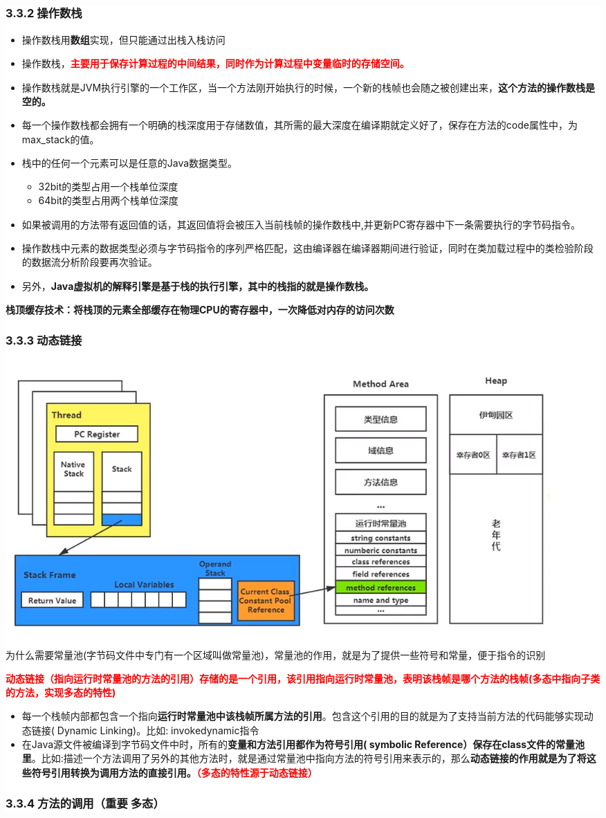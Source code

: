 
### 3.3.2 操作数栈

- 操作数栈用**数组**实现，但只能通过出栈入栈访问
- 操作数栈，<font color=red>**主要用于保存计算过程的中间结果，同时作为计算过程中变量临时的存储空间。**</font>
- 操作数栈就是JVM执行引擎的一个工作区，当一个方法刚开始执行的时候，一个新的栈帧也会随之被创建出来，**这个方法的操作数栈是空的。**
- 每一个操作数栈都会拥有一个明确的栈深度用于存储数值，其所需的最大深度在编译期就定义好了，保存在方法的code属性中，为max_stack的值。
- 栈中的任何一个元素可以是任意的Java数据类型。
	- 32bit的类型占用一个栈单位深度
	- 64bit的类型占用两个栈单位深度

- 如果被调用的方法带有返回值的话，其返回值将会被压入当前栈帧的操作数栈中,并更新PC寄存器中下一条需要执行的字节码指令。
- 操作数栈中元素的数据类型必须与字节码指令的序列严格匹配，这由编译器在编译器期间进行验证，同时在类加载过程中的类检验阶段的数据流分析阶段要再次验证。
- 另外，**Java虚拟机的解释引擎是基于栈的执行引擎，其中的栈指的就是操作数栈。**

**栈顶缓存技术：将栈顶的元素全部缓存在物理CPU的寄存器中，一次降低对内存的访问次数**



### 3.3.3 动态链接

![image-20210528102304020](JVM.assets/image-20210528102304020.png)

为什么需要常量池(字节码文件中专门有一个区域叫做常量池)，常量池的作用，就是为了提供一些符号和常量，便于指令的识别

<font color=red>**动态链接（指向运行时常量池的方法的引用）存储的是一个引用，该引用指向运行时常量池，表明该栈帧是哪个方法的栈帧(多态中指向子类的方法，实现多态的特性)**</font>

- 每一个栈帧内部都包含一个指向**运行时常量池中该栈帧所属方法的引用**。包含这个引用的目的就是为了支持当前方法的代码能够实现动态链接( Dynamic Linking)。比如: invokedynamic指令
- 在Java源文件被编译到字节码文件中时，所有的**变量和方法引用都作为符号引用( symbolic Reference）保存在class文件的常量池里**。比如:描述一个方法调用了另外的其他方法时，就是通过常量池中指向方法的符号引用来表示的，那么**动态链接的作用就是为了将这些符号引用转换为调用方法的直接引用。**<font color=red>**（多态的特性源于动态链接）**</font>

### 3.3.4 方法的调用（重要 多态）
